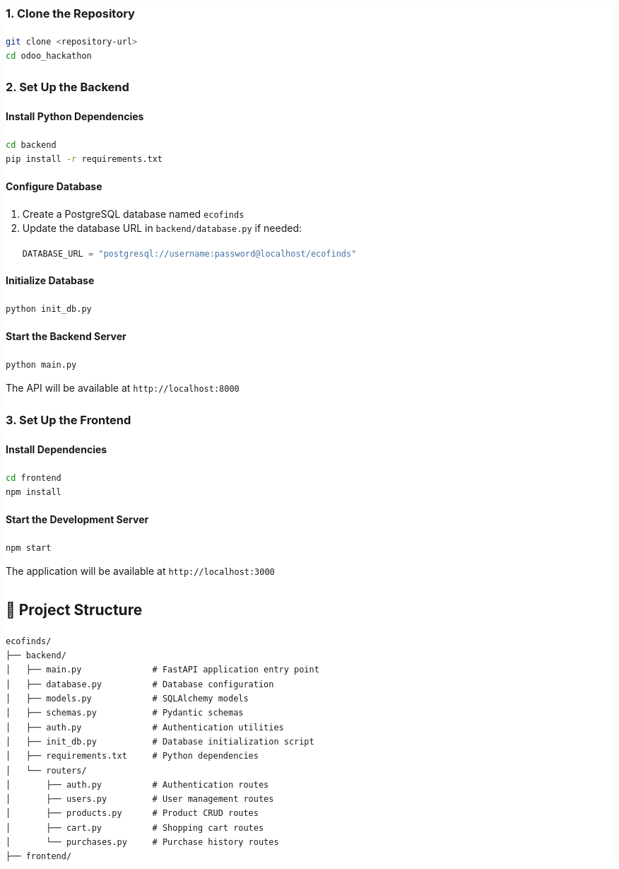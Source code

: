 ### 1. Clone the Repository
```bash
git clone <repository-url>
cd odoo_hackathon
```

### 2. Set Up the Backend

#### Install Python Dependencies
```bash
cd backend
pip install -r requirements.txt
```

#### Configure Database
1. Create a PostgreSQL database named `ecofinds`
2. Update the database URL in `backend/database.py` if needed:
   ```python
   DATABASE_URL = "postgresql://username:password@localhost/ecofinds"
   ```

#### Initialize Database
```bash
python init_db.py
```

#### Start the Backend Server
```bash
python main.py
```
The API will be available at `http://localhost:8000`

### 3. Set Up the Frontend

#### Install Dependencies
```bash
cd frontend
npm install
```

#### Start the Development Server
```bash
npm start
```
The application will be available at `http://localhost:3000`

## 📁 Project Structure

```
ecofinds/
├── backend/
│   ├── main.py              # FastAPI application entry point
│   ├── database.py          # Database configuration
│   ├── models.py            # SQLAlchemy models
│   ├── schemas.py           # Pydantic schemas
│   ├── auth.py              # Authentication utilities
│   ├── init_db.py           # Database initialization script
│   ├── requirements.txt     # Python dependencies
│   └── routers/
│       ├── auth.py          # Authentication routes
│       ├── users.py         # User management routes
│       ├── products.py      # Product CRUD routes
│       ├── cart.py          # Shopping cart routes
│       └── purchases.py     # Purchase history routes
├── frontend/
```